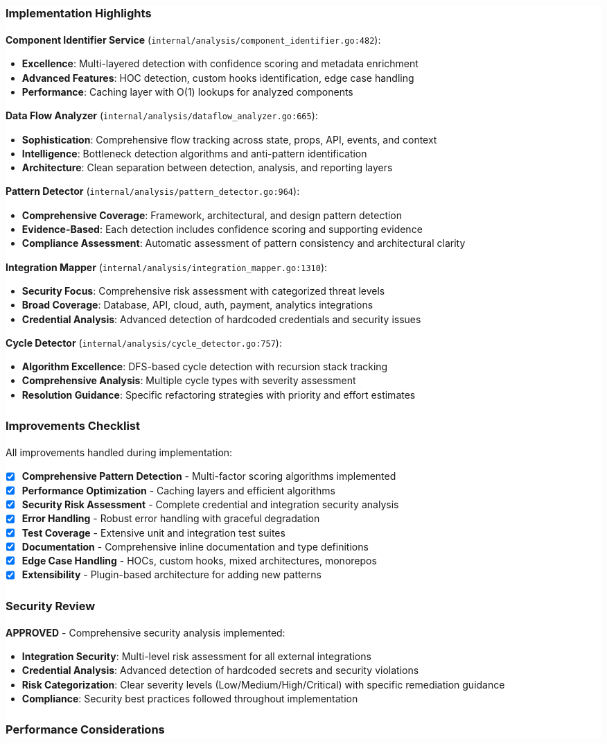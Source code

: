 ### Implementation Highlights

**Component Identifier Service** (`internal/analysis/component_identifier.go:482`):

-   **Excellence**: Multi-layered detection with confidence scoring and metadata enrichment
-   **Advanced Features**: HOC detection, custom hooks identification, edge case handling
-   **Performance**: Caching layer with O(1) lookups for analyzed components

**Data Flow Analyzer** (`internal/analysis/dataflow_analyzer.go:665`):

-   **Sophistication**: Comprehensive flow tracking across state, props, API, events, and context
-   **Intelligence**: Bottleneck detection algorithms and anti-pattern identification
-   **Architecture**: Clean separation between detection, analysis, and reporting layers

**Pattern Detector** (`internal/analysis/pattern_detector.go:964`):

-   **Comprehensive Coverage**: Framework, architectural, and design pattern detection
-   **Evidence-Based**: Each detection includes confidence scoring and supporting evidence
-   **Compliance Assessment**: Automatic assessment of pattern consistency and architectural clarity

**Integration Mapper** (`internal/analysis/integration_mapper.go:1310`):

-   **Security Focus**: Comprehensive risk assessment with categorized threat levels
-   **Broad Coverage**: Database, API, cloud, auth, payment, analytics integrations
-   **Credential Analysis**: Advanced detection of hardcoded credentials and security issues

**Cycle Detector** (`internal/analysis/cycle_detector.go:757`):

-   **Algorithm Excellence**: DFS-based cycle detection with recursion stack tracking
-   **Comprehensive Analysis**: Multiple cycle types with severity assessment
-   **Resolution Guidance**: Specific refactoring strategies with priority and effort estimates

### Improvements Checklist

All improvements handled during implementation:

-   [x] **Comprehensive Pattern Detection** - Multi-factor scoring algorithms implemented
-   [x] **Performance Optimization** - Caching layers and efficient algorithms
-   [x] **Security Risk Assessment** - Complete credential and integration security analysis
-   [x] **Error Handling** - Robust error handling with graceful degradation
-   [x] **Test Coverage** - Extensive unit and integration test suites
-   [x] **Documentation** - Comprehensive inline documentation and type definitions
-   [x] **Edge Case Handling** - HOCs, custom hooks, mixed architectures, monorepos
-   [x] **Extensibility** - Plugin-based architecture for adding new patterns

### Security Review

**APPROVED** - Comprehensive security analysis implemented:

-   **Integration Security**: Multi-level risk assessment for all external integrations
-   **Credential Analysis**: Advanced detection of hardcoded secrets and security violations
-   **Risk Categorization**: Clear severity levels (Low/Medium/High/Critical) with specific remediation guidance
-   **Compliance**: Security best practices followed throughout implementation

### Performance Considerations
